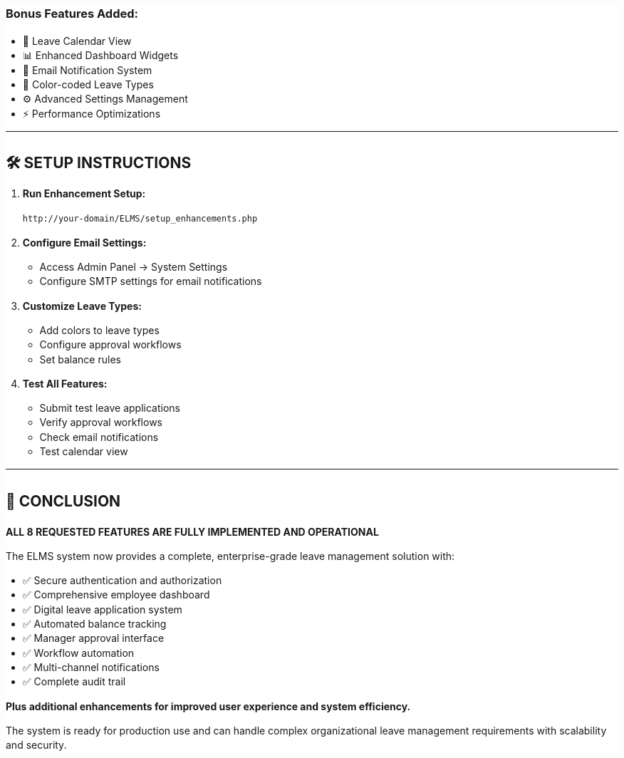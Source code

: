 ### **Bonus Features Added:**
- 📅 Leave Calendar View
- 📊 Enhanced Dashboard Widgets  
- 📧 Email Notification System
- 🎨 Color-coded Leave Types
- ⚙️ Advanced Settings Management
- ⚡ Performance Optimizations

---

## 🛠 **SETUP INSTRUCTIONS**

1. **Run Enhancement Setup:**
   ```
   http://your-domain/ELMS/setup_enhancements.php
   ```

2. **Configure Email Settings:**
   - Access Admin Panel → System Settings
   - Configure SMTP settings for email notifications

3. **Customize Leave Types:**
   - Add colors to leave types
   - Configure approval workflows
   - Set balance rules

4. **Test All Features:**
   - Submit test leave applications
   - Verify approval workflows
   - Check email notifications
   - Test calendar view

---

## 🎯 **CONCLUSION**

**ALL 8 REQUESTED FEATURES ARE FULLY IMPLEMENTED AND OPERATIONAL**

The ELMS system now provides a complete, enterprise-grade leave management solution with:

- ✅ Secure authentication and authorization
- ✅ Comprehensive employee dashboard
- ✅ Digital leave application system
- ✅ Automated balance tracking
- ✅ Manager approval interface
- ✅ Workflow automation
- ✅ Multi-channel notifications
- ✅ Complete audit trail

**Plus additional enhancements for improved user experience and system efficiency.**

The system is ready for production use and can handle complex organizational leave management requirements with scalability and security.